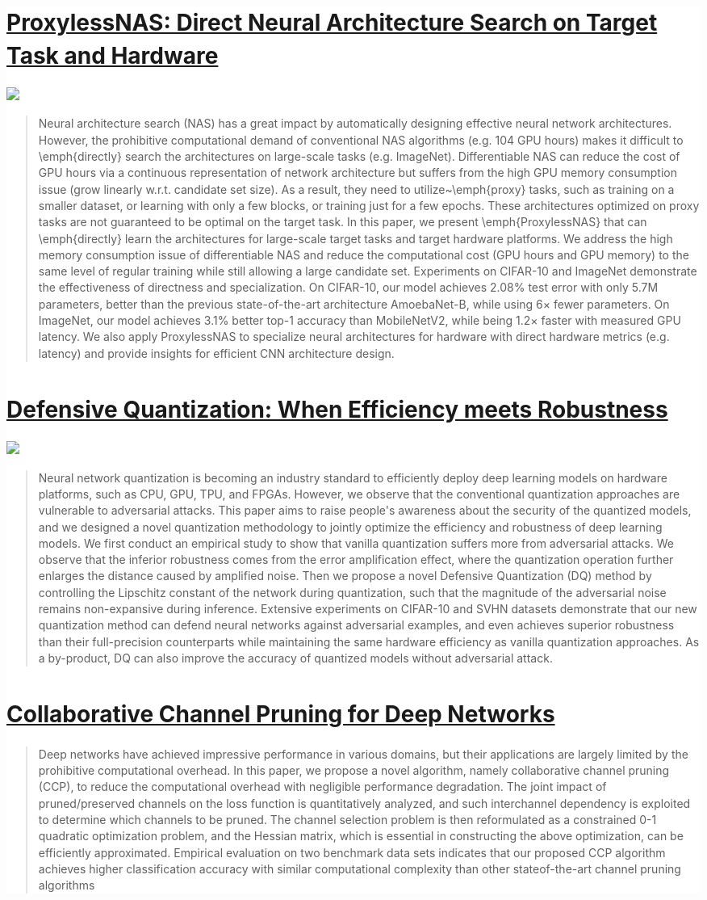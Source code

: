 # [ProxylessNAS: Direct Neural Architecture Search on Target Task and Hardware](https://arxiv.org/pdf/1812.00332)

![](https://www.google.com/url?sa=i&source=images&cd=&ved=2ahUKEwjq_9-C7ZLjAhWuFjQIHU_0AagQjRx6BAgBEAU&url=https%3A%2F%2Fgithub.com%2Fmit-han-lab%2FProxylessNAS&psig=AOvVaw04BUqMLRykzdz0MyCMP_BE&ust=1562040649396223)

> Neural architecture search (NAS) has a great impact by automatically designing effective neural network architectures. However, the prohibitive computational demand of conventional NAS algorithms (e.g. 104 GPU hours) makes it difficult to \emph{directly} search the architectures on large-scale tasks (e.g. ImageNet). Differentiable NAS can reduce the cost of GPU hours via a continuous representation of network architecture but suffers from the high GPU memory consumption issue (grow linearly w.r.t. candidate set size). As a result, they need to utilize~\emph{proxy} tasks, such as training on a smaller dataset, or learning with only a few blocks, or training just for a few epochs. These architectures optimized on proxy tasks are not guaranteed to be optimal on the target task. In this paper, we present \emph{ProxylessNAS} that can \emph{directly} learn the architectures for large-scale target tasks and target hardware platforms. We address the high memory consumption issue of differentiable NAS and reduce the computational cost (GPU hours and GPU memory) to the same level of regular training while still allowing a large candidate set. Experiments on CIFAR-10 and ImageNet demonstrate the effectiveness of directness and specialization. On CIFAR-10, our model achieves 2.08\% test error with only 5.7M parameters, better than the previous state-of-the-art architecture AmoebaNet-B, while using 6× fewer parameters. On ImageNet, our model achieves 3.1\% better top-1 accuracy than MobileNetV2, while being 1.2× faster with measured GPU latency. We also apply ProxylessNAS to specialize neural architectures for hardware with direct hardware metrics (e.g. latency) and provide insights for efficient CNN architecture design.

# [Defensive Quantization: When Efficiency meets Robustness](https://arxiv.org/pdf/1904.08444)

![](https://ai2-s2-public.s3.amazonaws.com/figures/2017-08-08/ed1f55fb7ba0e3196913027840c4e23155e2e80c/2-Figure1-1.png)

> Neural network quantization is becoming an industry standard to efficiently deploy deep learning models on hardware platforms, such as CPU, GPU, TPU, and FPGAs. However, we observe that the conventional quantization approaches are vulnerable to adversarial attacks. This paper aims to raise people's awareness about the security of the quantized models, and we designed a novel quantization methodology to jointly optimize the efficiency and robustness of deep learning models. We first conduct an empirical study to show that vanilla quantization suffers more from adversarial attacks. We observe that the inferior robustness comes from the error amplification effect, where the quantization operation further enlarges the distance caused by amplified noise. Then we propose a novel Defensive Quantization (DQ) method by controlling the Lipschitz constant of the network during quantization, such that the magnitude of the adversarial noise remains non-expansive during inference. Extensive experiments on CIFAR-10 and SVHN datasets demonstrate that our new quantization method can defend neural networks against adversarial examples, and even achieves superior robustness than their full-precision counterparts while maintaining the same hardware efficiency as vanilla quantization approaches. As a by-product, DQ can also improve the accuracy of quantized models without adversarial attack.

# [Collaborative Channel Pruning for Deep Networks](http://proceedings.mlr.press/v97/peng19c/peng19c.pdf)

> Deep networks have achieved impressive performance in various domains, but their applications are largely limited by the prohibitive computational overhead. In this paper, we propose a novel algorithm, namely collaborative channel pruning (CCP), to reduce the computational overhead with negligible performance degradation. The joint impact of pruned/preserved channels on the loss function is quantitatively analyzed, and such interchannel dependency is exploited to determine which channels to be pruned. The channel selection problem is then reformulated as a constrained 0-1 quadratic optimization problem, and the Hessian matrix, which is essential in constructing the above optimization, can be efficiently approximated. Empirical evaluation on two benchmark data sets indicates that our proposed CCP algorithm achieves higher classification accuracy with similar computational complexity than other stateof-the-art channel pruning algorithms
